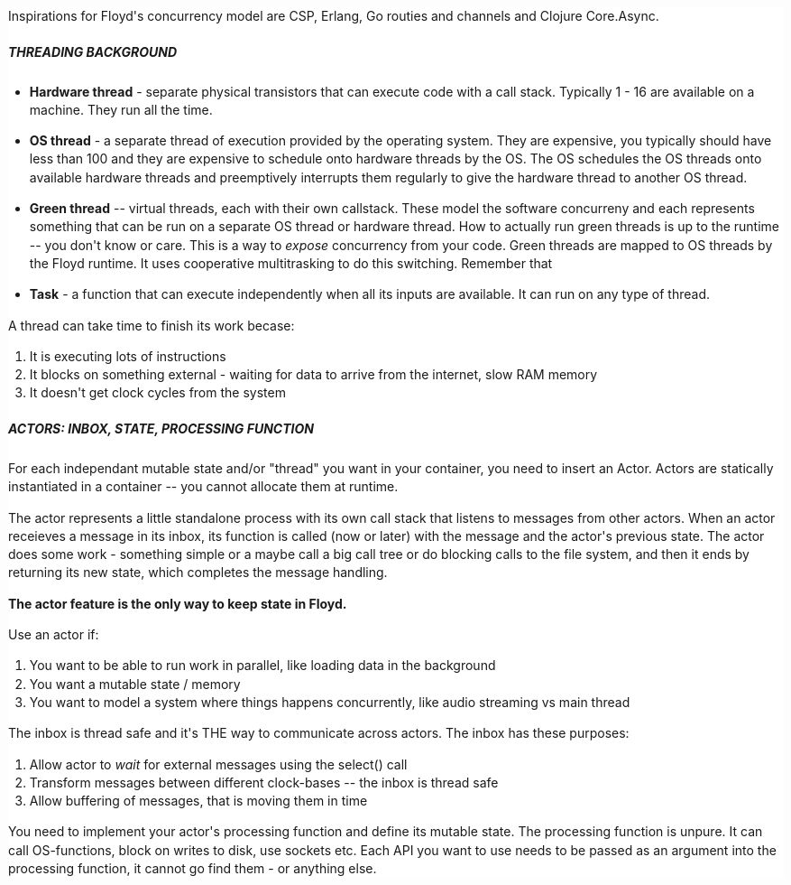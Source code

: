 Inspirations for Floyd's concurrency model are CSP, Erlang, Go routies and channels and Clojure Core.Async.


##### THREADING BACKGROUND

- **Hardware thread** - separate physical transistors that can execute code with a call stack. Typically 1 - 16 are available on a machine. They run all the time.

- **OS thread** - a separate thread of execution provided by the operating system. They are expensive, you typically should have less than 100 and they are expensive to schedule onto hardware threads by the OS. The OS schedules the OS threads onto available hardware threads and preemptively interrupts them regularly to give the hardware thread to another OS thread.

- **Green thread** -- virtual threads, each with their own callstack. These model the software concurreny and each represents something that can be run on a separate OS thread or hardware thread. How to actually run green threads is up to the runtime -- you don't know or care. This is a way to *expose* concurrency from your code. Green threads are mapped to OS threads by the Floyd runtime. It uses cooperative multitrasking to do this switching. Remember that 

- **Task** - a function that can execute independently when all its inputs are available. It can run on any type of thread.

A thread can take time to finish its work becase:

1. It is executing lots of instructions
2. It blocks on something external - waiting for data to arrive from the internet, slow RAM memory
3. It doesn't get clock cycles from the system


##### ACTORS: INBOX, STATE, PROCESSING FUNCTION

For each independant mutable state and/or "thread" you want in your container, you need to insert an Actor. Actors are statically instantiated in a container -- you cannot allocate them at runtime.

The actor represents a little standalone process with its own call stack that listens to messages from other actors. When an actor receieves a message in its inbox, its function is called (now or later) with the message and the actor's previous state. The actor does some work - something simple or a maybe call a big call tree or do blocking calls to the file system, and then it ends by returning its new state, which completes the message handling.

**The actor feature is the only way to keep state in Floyd.**

Use an actor if:

1. You want to be able to run work in parallel, like loading data in the background
2. You want a mutable state / memory
3. You want to model a system where things happens concurrently, like audio streaming vs main thread


The inbox is thread safe and it's THE way to communicate across actors. The inbox has these purposes:
	
1. Allow actor to *wait* for external messages using the select() call
2. Transform messages between different clock-bases -- the inbox is thread safe
3. Allow buffering of messages, that is moving them in time

You need to implement your actor's processing function and define its mutable state. The processing function is unpure. It can call OS-functions, block on writes to disk, use sockets etc. Each API you want to use needs to be passed as an argument into the processing function, it cannot go find them - or anything else.
